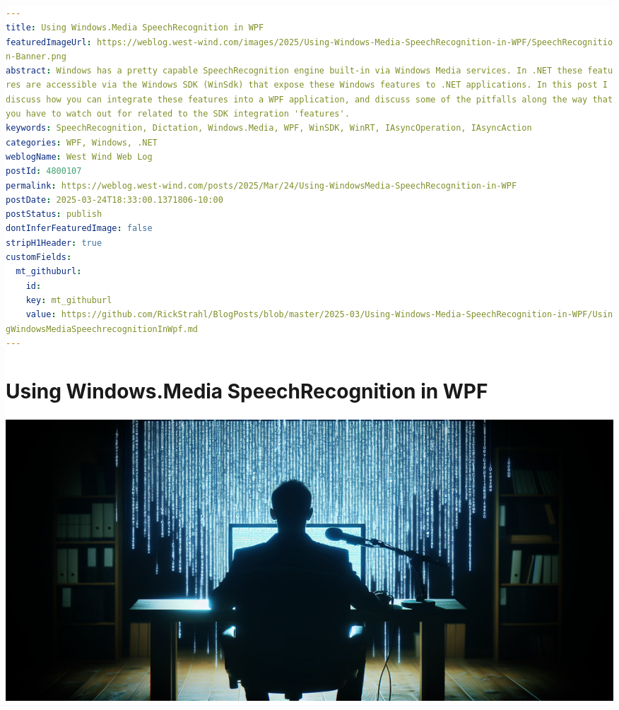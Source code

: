 ```yaml
---
title: Using Windows.Media SpeechRecognition in WPF
featuredImageUrl: https://weblog.west-wind.com/images/2025/Using-Windows-Media-SpeechRecognition-in-WPF/SpeechRecognition-Banner.png
abstract: Windows has a pretty capable SpeechRecognition engine built-in via Windows Media services. In .NET these features are accessible via the Windows SDK (WinSdk) that expose these Windows features to .NET applications. In this post I discuss how you can integrate these features into a WPF application, and discuss some of the pitfalls along the way that you have to watch out for related to the SDK integration 'features'.
keywords: SpeechRecognition, Dictation, Windows.Media, WPF, WinSDK, WinRT, IAsyncOperation, IAsyncAction
categories: WPF, Windows, .NET
weblogName: West Wind Web Log
postId: 4800107
permalink: https://weblog.west-wind.com/posts/2025/Mar/24/Using-WindowsMedia-SpeechRecognition-in-WPF
postDate: 2025-03-24T18:33:00.1371806-10:00
postStatus: publish
dontInferFeaturedImage: false
stripH1Header: true
customFields:
  mt_githuburl:
    id: 
    key: mt_githuburl
    value: https://github.com/RickStrahl/BlogPosts/blob/master/2025-03/Using-Windows-Media-SpeechRecognition-in-WPF/UsingWindowsMediaSpeechrecognitionInWpf.md
---
```

# Using Windows.Media SpeechRecognition in WPF

![SpeechRecognition Banner](SpeechRecognition-Banner.jpg)
